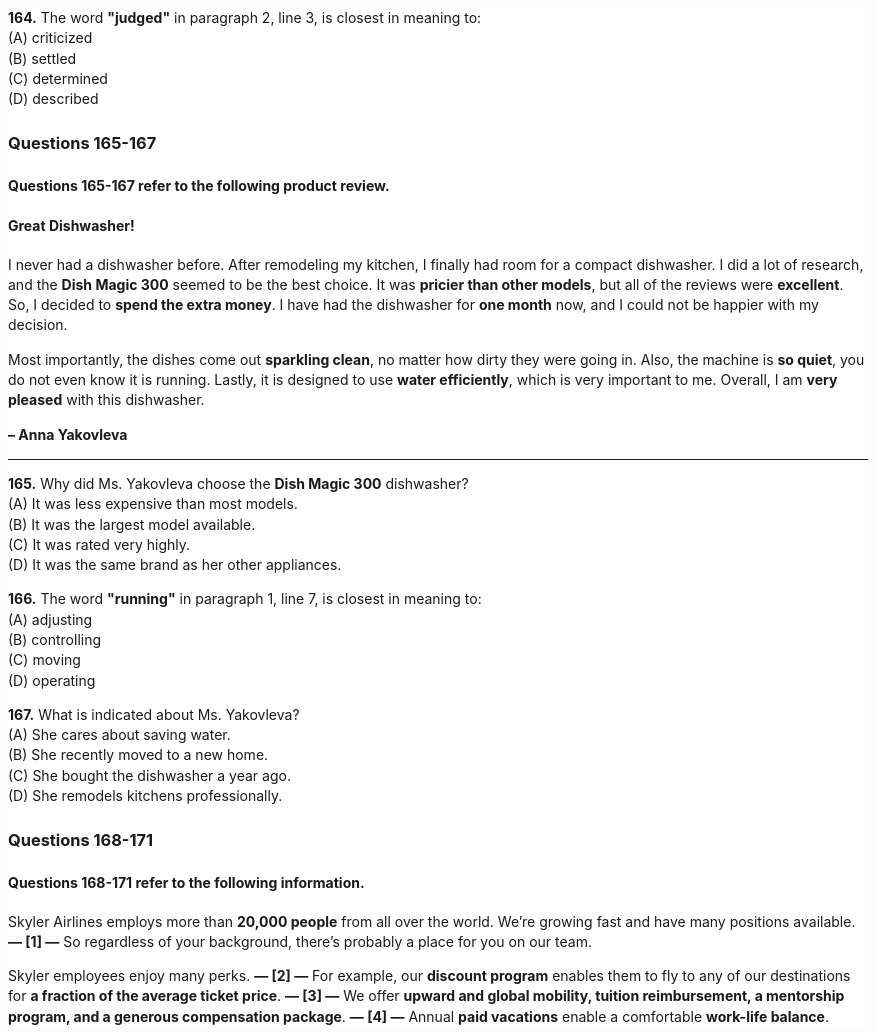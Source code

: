**164.** The word **"judged"** in paragraph 2, line 3, is closest in meaning to:  
(A) criticized  
(B) settled  
(C) determined  
(D) described  

### Questions 165-167 
#### Questions 165-167 refer to the following product review.

#### **Great Dishwasher!**

I never had a dishwasher before. After remodeling my kitchen, I finally had room for a compact dishwasher. I did a lot of research, and the **Dish Magic 300** seemed to be the best choice. It was **pricier than other models**, but all of the reviews were **excellent**. So, I decided to **spend the extra money**. I have had the dishwasher for **one month** now, and I could not be happier with my decision.  

Most importantly, the dishes come out **sparkling clean**, no matter how dirty they were going in. Also, the machine is **so quiet**, you do not even know it is running. Lastly, it is designed to use **water efficiently**, which is very important to me. Overall, I am **very pleased** with this dishwasher.  

**– Anna Yakovleva**  

---

**165.** Why did Ms. Yakovleva choose the **Dish Magic 300** dishwasher?  
(A) It was less expensive than most models.  
(B) It was the largest model available.  
(C) It was rated very highly.  
(D) It was the same brand as her other appliances.  

**166.** The word **"running"** in paragraph 1, line 7, is closest in meaning to:  
(A) adjusting  
(B) controlling  
(C) moving  
(D) operating  

**167.** What is indicated about Ms. Yakovleva?  
(A) She cares about saving water.  
(B) She recently moved to a new home.  
(C) She bought the dishwasher a year ago.  
(D) She remodels kitchens professionally.  

### Questions 168-171 
#### Questions 168-171 refer to the following information.

Skyler Airlines employs more than **20,000 people** from all over the world. We’re growing fast and have many positions available. **— [1] —** So regardless of your background, there’s probably a place for you on our team.  

Skyler employees enjoy many perks. **— [2] —** For example, our **discount program** enables them to fly to any of our destinations for **a fraction of the average ticket price**. **— [3] —** We offer **upward and global mobility, tuition reimbursement, a mentorship program, and a generous compensation package**. **— [4] —** Annual **paid vacations** enable a comfortable **work-life balance**.  
